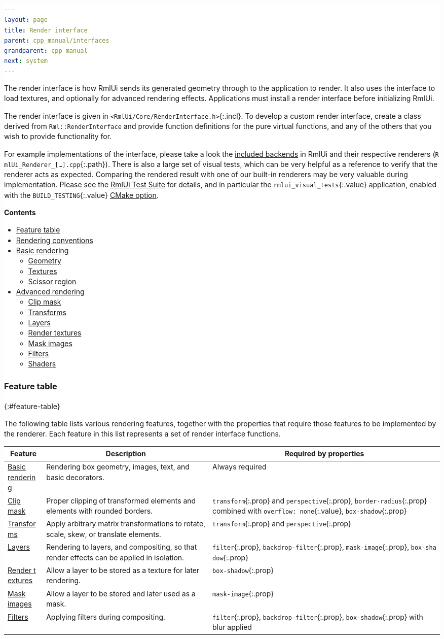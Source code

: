 ```yaml
---
layout: page
title: Render interface
parent: cpp_manual/interfaces
grandparent: cpp_manual
next: system
---
```



The render interface is how RmlUi sends its generated geometry through to the application to render. It also uses the interface to load textures, and optionally for advanced rendering effects. Applications must install a render interface before initializing RmlUi.

The render interface is given in `<RmlUi/Core/RenderInterface.h>`{:.incl}. To develop a custom render interface, create a class derived from `Rml::RenderInterface` and provide function definitions for the pure virtual functions, and any of the others that you wish to provide functionality for.

For example implementations of the interface, please take a look the [included backends](https://github.com/mikke89/RmlUi/tree/master/Backends) in RmlUi and their respective renderers (`RmlUi_Renderer_[…].cpp`{:.path}). There is also a large set of visual tests, which can be very helpful as a reference to verify that the renderer acts as expected. Comparing the rendered result with one of our built-in renderers may be very valuable during implementation. Please see the [RmlUi Test Suite](https://github.com/mikke89/RmlUi/tree/master/Tests) for details, and in particular the `rmlui_visual_tests`{:.value} application, enabled with the `BUILD_TESTING`{:.value} [CMake option](../building_with_cmake.html).

**Contents**

- [Feature table](#feature-table)
- [Rendering conventions](#rendering-conventions)
- [Basic rendering](#basic-rendering)
    - [Geometry](#geometry)
    - [Textures](#textures)
    - [Scissor region](#scissor-region)
- [Advanced rendering](#advanced-rendering)
    - [Clip mask](#clip-mask)
    - [Transforms](#transforms)
    - [Layers](#layers)
    - [Render textures](#render-textures)
    - [Mask images](#mask-images)
    - [Filters](#filters)
    - [Shaders](#shaders)

### Feature table
{:#feature-table}

The following table lists various rendering features, together with the properties that require those features to be implemented by the renderer. Each feature in this list represents a set of render interface functions.

| Feature | Description | Required by properties |
| -- | -- | -- |
| [Basic rendering](#basic-rendering) | Rendering box geometry, images, text, and basic decorators. | Always required |
| [Clip mask](#clip-mask) | Proper clipping of transformed elements and elements with rounded borders. | `transform`{:.prop} and `perspective`{:.prop}, `border-radius`{:.prop} combined with `overflow: none`{:.value}, `box-shadow`{:.prop} |
| [Transforms](#transforms) | Apply arbitrary matrix transformations to rotate, scale, skew, or translate elements. | `transform`{:.prop} and `perspective`{:.prop} |
| [Layers](#layers) | Rendering to layers, and compositing, so that render effects can be applied in isolation. | `filter`{:.prop}, `backdrop-filter`{:.prop}, `mask-image`{:.prop}, `box-shadow`{:.prop} |
| [Render textures](#render-textures) | Allow a layer to be stored as a texture for later rendering. | `box-shadow`{:.prop} |
| [Mask images](#mask-images) | Allow a layer to be stored and later used as a mask. | `mask-image`{:.prop} |
| [Filters](#filters) | Applying filters during compositing. | `filter`{:.prop}, `backdrop-filter`{:.prop}, `box-shadow`{:.prop} with blur applied |